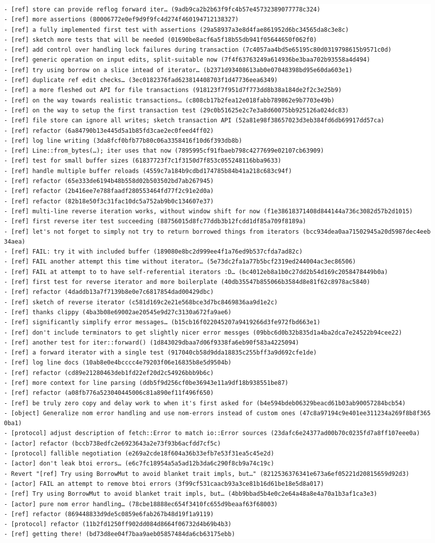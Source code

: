    - [ref] store can provide reflog forward iter… (9adb9ca2b2b63f9fc4b57e45732389077778c324)
    - [ref] more assertions (80006772e0ef9d9f9fc4d274f460194712138327)
    - [ref] a fully implemented first test with assertions (29a58937a3e8d4fae861952d6bc34565da8c3e8c)
    - [ref] sketch more tests that will be needed (01690be8acf6a5f18b55db941f05644650f062f0)
    - [ref] add control over handling lock failures during transaction (7c4057aa4bd5e65195c80d0319798615b9571c0d)
    - [ref] generic operation on input edits, split-suitable now (7f4f63763249a614936be3baa702b93558a4d494)
    - [ref] try using borrow on a slice intead of iterator… (b2371d93408613ab0e07048398bd95e60da603e1)
    - [ref] duplicate ref edit checks… (3ec0182376fad623814408703f1d47736eea6349)
    - [ref] a more fleshed out API for file transactions (918123f7f951d7f773dd8b38a184de2f2c3e25b9)
    - [ref] on the way towards realistic transactions… (c808cb17b2fea12e018fabb789862e9b7703e49b)
    - [ref] on the way to setup the first transaction test (29c0b51625e2c7e3a8d60075bb925126a024dc83)
    - [ref] file store can ignore all writes; sketch transaction API (52a81e98f38657023d3eb384fd6db69917dd57ca)
    - [ref] refactor (6a84790b13e445d5a1b85fd3cae2ec0feed4ff02)
    - [ref] log line writing (3da8fcf0bfb77b80c06a3358416f10d6f393db8b)
    - [ref] Line::from_bytes(…); iter uses that now (7895995cf91fbaeb798c4277699e02107cb63909)
    - [ref] test for small buffer sizes (61837723f7c1f3150d7f853c055248116bba9633)
    - [ref] handle multiple buffer reloads (4559c7a184b9cdbd174785b84b41a218c683c94f)
    - [ref] refactor (65e333de6194b48b558d02b503502bd7ab267945)
    - [ref] refactor (2b416ee7e788faadf280553464fd77f2c91e2d0a)
    - [ref] refactor (82b18e50f3c31fac10dc5a752ab9b0c134607e37)
    - [ref] multi-line reverse iteration works, without window shift for now (f1e38618371408d844144a736c3082d57b2d1015)
    - [ref] first reverse iter test succeeding (88756015d8fc77ddb3b12fcdd1df85a709f8189a)
    - [ref] let's not forget to simply not try to return borrowed things from iterators (bcc934dea0aa71502945a20d5987dec4eeb34aea)
    - [ref] FAIL: try it with included buffer (189080e8bc2d999ee4f1a76ed9b537cfda7ad82c)
    - [ref] FAIL another attempt this time without iterator… (5e73dc2fa1a77b5bcf2319ed244004ac3ec86506)
    - [ref] FAIL at attempt to to have self-referential iterators :D… (bc4012eb8a1b0c27dd2b54d169c2058478449b0a)
    - [ref] first test for reverse iterator and more boilerplate (40db35547b855066b3584d8e81f62c8978ac5840)
    - [ref] refactor (4daddb13a7f7139b8e0e7c6817854dad00429dbc)
    - [ref] sketch of reverse iterator (c581d169c2e21e568bce3d7bc8469836aa9d1e2c)
    - [ref] thanks clippy (4ba3b08e69002ae20545e9d27c3130a672fa9ae6)
    - [ref] significantly simplify error messages… (b15cb16f022045207a9419266d3fe972fbd663e1)
    - [ref] don't include terminators to get slightly nicer error messges (09bbc6d0b32b835d1a4ba2dca7e24522b94cee22)
    - [ref] another test for iter::forward() (1d843029dbaa7d06f9338fa6eb90f583a4225094)
    - [ref] a forward iterator with a single test (917040cb58d9dda18835c255bff3a9d692cfe1de)
    - [ref] log line docs (10ab8e0e4bcccc4e79203f06e16835b8e5d9504b)
    - [ref] refactor (cd89e21280463deb1fd22ef20d2c54926bbb9b6c)
    - [ref] more context for line parsing (ddb5f9d256cf0be36943e11a9df18b938551be87)
    - [ref] refactor (a08fb776a523040445006c81a890ef11f496f650)
    - [ref] be truly zero copy and delay work to when it's first asked for (b4e594bdeb06329beacd61b03ab90057284bcb54)
    - [object] Generalize nom error handling and use nom-errors instead of custom ones (47c8a97194c9e401ee311234a269f8b8f3650ba1)
    - [protocol] adjust description of fetch::Error to match io::Error sources (23dafc6e24377ad00b70c0235fd7a8ff107eee0a)
    - [actor] refactor (bccb738edfc2e6923643a2e73f93b6acfdd7cf5c)
    - [protocol] fallible negotiation (e269a2cde18f604a36b33efb7e53f31ea5c45e2d)
    - [actor] don't leak btoi errors… (e6c7fc18954a5a5ad12b3da6c290f8cb9a74c19c)
    - Revert "[ref] Try using BorrowMut to avoid blanket trait impls, but…" (8212536376341e673a6ef05221d20815659d92d3)
    - [actor] FAIL an attempt to remove btoi errors (3f99cf531caacb93a3ce81b16d61be18e5d8a017)
    - [ref] Try using BorrowMut to avoid blanket trait impls, but… (4bb9bbad5b4e0c2e64a48a8e4a70a1b3af1ca3e3)
    - [actor] pure nom error handling… (78cbe18888ec654f3410fc655d9beaaf63f68003)
    - [ref] refactor (869448833d9de5c0859e6fab267b48d19f1a9119)
    - [protocol] refactor (11b2fd1250ff902dd084d8664f06732d4b69b4b3)
    - [ref] getting there! (bd73d8ee04f7baa9aeb05857484da6cb63175ebb)